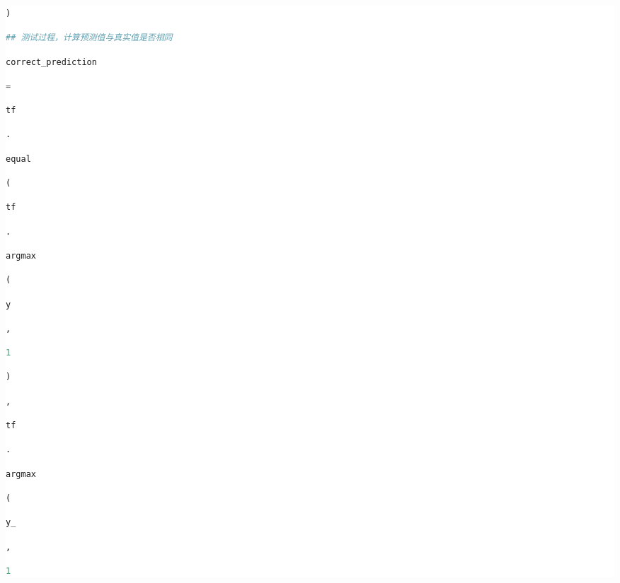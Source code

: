 ```python
)
```
```python
## 测试过程，计算预测值与真实值是否相同
```
```python
correct_prediction
```
```python
=
```
```python
tf
```
```python
.
```
```python
equal
```
```python
(
```
```python
tf
```
```python
.
```
```python
argmax
```
```python
(
```
```python
y
```
```python
,
```
```python
1
```
```python
)
```
```python
,
```
```python
tf
```
```python
.
```
```python
argmax
```
```python
(
```
```python
y_
```
```python
,
```
```python
1
```
```python
```